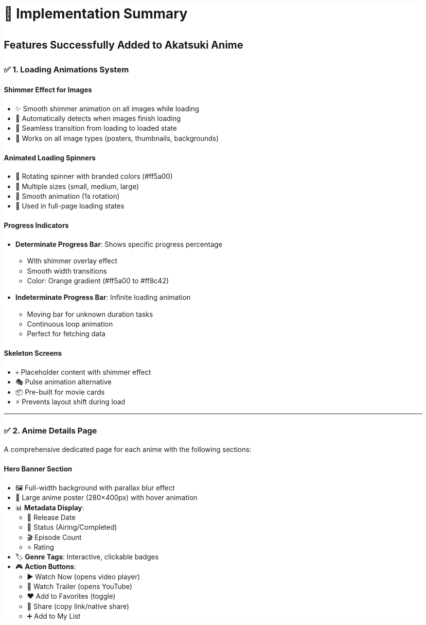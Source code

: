 # 🎉 Implementation Summary

## Features Successfully Added to Akatsuki Anime

### ✅ 1. Loading Animations System

#### Shimmer Effect for Images
- ✨ Smooth shimmer animation on all images while loading
- 🎯 Automatically detects when images finish loading
- 🔄 Seamless transition from loading to loaded state
- 📱 Works on all image types (posters, thumbnails, backgrounds)

#### Animated Loading Spinners
- 🔄 Rotating spinner with branded colors (#ff5a00)
- 📏 Multiple sizes (small, medium, large)
- 🎨 Smooth animation (1s rotation)
- 🌟 Used in full-page loading states

#### Progress Indicators
- **Determinate Progress Bar**: Shows specific progress percentage
  - With shimmer overlay effect
  - Smooth width transitions
  - Color: Orange gradient (#ff5a00 to #ff8c42)
  
- **Indeterminate Progress Bar**: Infinite loading animation
  - Moving bar for unknown duration tasks
  - Continuous loop animation
  - Perfect for fetching data

#### Skeleton Screens
- 💀 Placeholder content with shimmer effect
- 🎭 Pulse animation alternative
- 📦 Pre-built for movie cards
- ⚡ Prevents layout shift during load

---

### ✅ 2. Anime Details Page

A comprehensive dedicated page for each anime with the following sections:

#### Hero Banner Section
- 🖼️ Full-width background with parallax blur effect
- 📸 Large anime poster (280×400px) with hover animation
- 📊 **Metadata Display**:
  - 📅 Release Date
  - 📡 Status (Airing/Completed)
  - 🎬 Episode Count
  - ⭐ Rating
- 🏷️ **Genre Tags**: Interactive, clickable badges
- 🎮 **Action Buttons**:
  - ▶️ Watch Now (opens video player)
  - 🎥 Watch Trailer (opens YouTube)
  - ❤️ Add to Favorites (toggle)
  - 🔗 Share (copy link/native share)
  - ➕ Add to My List
